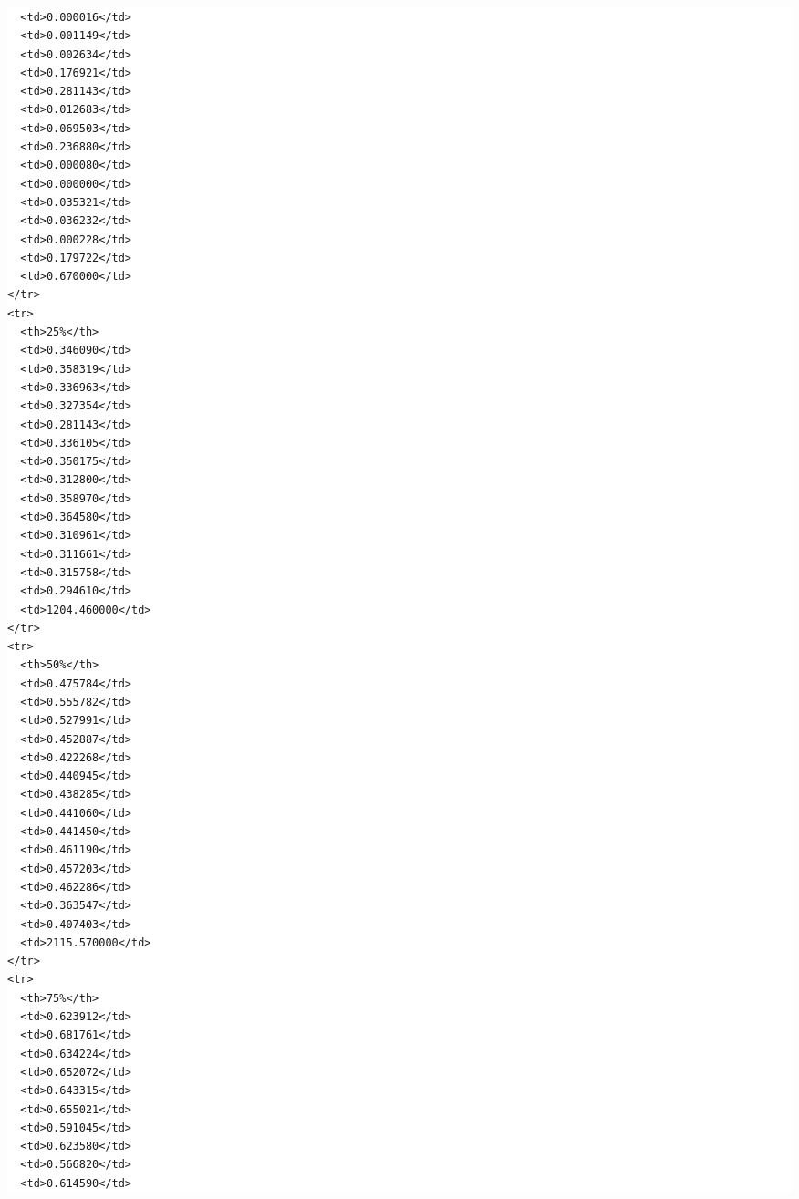       <td>0.000016</td>
      <td>0.001149</td>
      <td>0.002634</td>
      <td>0.176921</td>
      <td>0.281143</td>
      <td>0.012683</td>
      <td>0.069503</td>
      <td>0.236880</td>
      <td>0.000080</td>
      <td>0.000000</td>
      <td>0.035321</td>
      <td>0.036232</td>
      <td>0.000228</td>
      <td>0.179722</td>
      <td>0.670000</td>
    </tr>
    <tr>
      <th>25%</th>
      <td>0.346090</td>
      <td>0.358319</td>
      <td>0.336963</td>
      <td>0.327354</td>
      <td>0.281143</td>
      <td>0.336105</td>
      <td>0.350175</td>
      <td>0.312800</td>
      <td>0.358970</td>
      <td>0.364580</td>
      <td>0.310961</td>
      <td>0.311661</td>
      <td>0.315758</td>
      <td>0.294610</td>
      <td>1204.460000</td>
    </tr>
    <tr>
      <th>50%</th>
      <td>0.475784</td>
      <td>0.555782</td>
      <td>0.527991</td>
      <td>0.452887</td>
      <td>0.422268</td>
      <td>0.440945</td>
      <td>0.438285</td>
      <td>0.441060</td>
      <td>0.441450</td>
      <td>0.461190</td>
      <td>0.457203</td>
      <td>0.462286</td>
      <td>0.363547</td>
      <td>0.407403</td>
      <td>2115.570000</td>
    </tr>
    <tr>
      <th>75%</th>
      <td>0.623912</td>
      <td>0.681761</td>
      <td>0.634224</td>
      <td>0.652072</td>
      <td>0.643315</td>
      <td>0.655021</td>
      <td>0.591045</td>
      <td>0.623580</td>
      <td>0.566820</td>
      <td>0.614590</td>